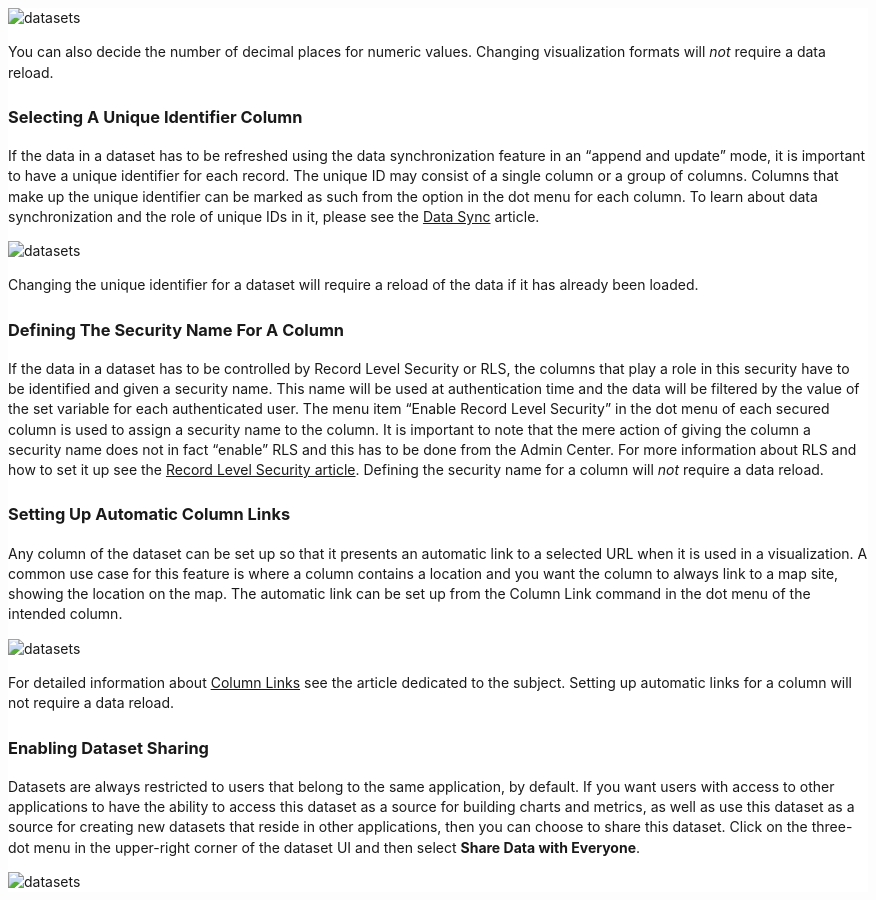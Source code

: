 ![datasets](https://s3.amazonaws.com/cdn.qrvey.com/documentation_assets/ui-docs/datasets/Datasets/8datasets.png#thumbnail-40)

You can also decide the number of decimal places for numeric values. Changing visualization formats will *not* require a data reload.

### Selecting A Unique Identifier Column
If the data in a dataset has to be refreshed using the data synchronization feature in an “append and update” mode, it is important to have a unique identifier for each record. The unique ID may consist of a single column or a group of columns. Columns that make up the unique identifier can be marked as such from the option in the dot menu for each column.
To learn about data synchronization and the role of unique IDs in it, please see the <a href="/docs/ui-docs/datasets/data-sync" target="_blank">Data Sync</a> article.

![datasets](https://s3.amazonaws.com/cdn.qrvey.com/documentation_assets/ui-docs/datasets/Datasets/9datasets.png#thumbnail-40)

Changing the unique identifier for a dataset will require a reload of the data if it has already been loaded.

### Defining The Security Name For A Column
If the data in a dataset has to be controlled by Record Level Security or RLS, the columns that play a role in this security have to be identified and given a security name. This name will be used at authentication time and the data will be filtered by the value of the set variable for each authenticated user.
The menu item “Enable Record Level Security” in the dot menu of each secured column is used to assign a security name to the column. It is important to note that the mere action of giving the column a security name does not in fact “enable” RLS and this has to be done from the Admin Center.
For more information about RLS and how to set it up see the <a href="/docs/admin/record-level-security/" target="_blank">Record Level Security article</a>.
Defining the security name for a column will *not* require a data reload.

### Setting Up Automatic Column Links
Any column of the dataset can be set up so that it presents an automatic link to a selected URL when it is used in a visualization. A common use case for this feature is where a column contains a location and you want the column to always link to a map site, showing the location on the map.
The automatic link can be set up from the Column Link command in the dot menu of the intended column.

![datasets](https://s3.amazonaws.com/cdn.qrvey.com/documentation_assets/ui-docs/datasets/Datasets/10datasets.png#thumbnail-40)

For detailed information about <a href="/docs/ui-docs/datasets/column-links/" target="_blank">Column Links</a> see the article dedicated to the subject.
Setting up automatic links for a column will not require a data reload.

### Enabling Dataset Sharing
Datasets are always restricted to users that belong to the same application, by default. If you want users with access to other applications to have the ability to access this dataset as a source for building charts and metrics, as well as use this dataset as a source for creating new datasets that reside in other applications, then you can choose to share this dataset. Click on the three-dot menu in the upper-right corner of the dataset UI and then select **Share Data with Everyone**.

![datasets](https://s3.amazonaws.com/cdn.qrvey.com/documentation_assets/ui-docs/datasets/Datasets/dataset-share.png#thumbnail-40)
